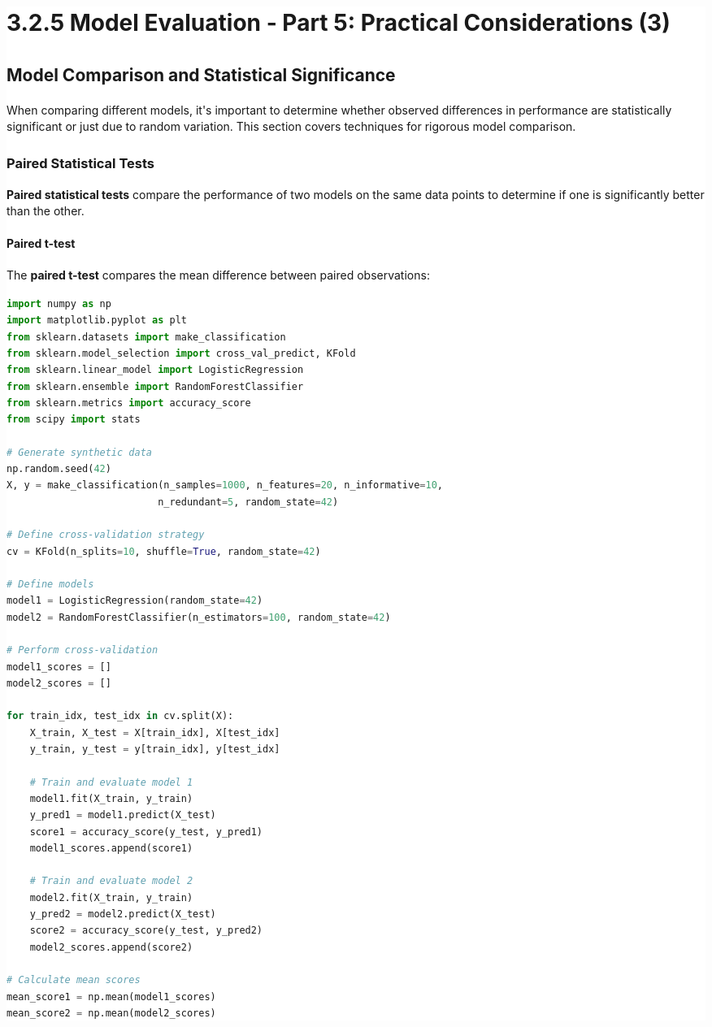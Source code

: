 # 3.2.5 Model Evaluation - Part 5: Practical Considerations (3)

## Model Comparison and Statistical Significance

When comparing different models, it's important to determine whether observed differences in performance are statistically significant or just due to random variation. This section covers techniques for rigorous model comparison.

### Paired Statistical Tests

**Paired statistical tests** compare the performance of two models on the same data points to determine if one is significantly better than the other.

#### Paired t-test

The **paired t-test** compares the mean difference between paired observations:

```python
import numpy as np
import matplotlib.pyplot as plt
from sklearn.datasets import make_classification
from sklearn.model_selection import cross_val_predict, KFold
from sklearn.linear_model import LogisticRegression
from sklearn.ensemble import RandomForestClassifier
from sklearn.metrics import accuracy_score
from scipy import stats

# Generate synthetic data
np.random.seed(42)
X, y = make_classification(n_samples=1000, n_features=20, n_informative=10, 
                          n_redundant=5, random_state=42)

# Define cross-validation strategy
cv = KFold(n_splits=10, shuffle=True, random_state=42)

# Define models
model1 = LogisticRegression(random_state=42)
model2 = RandomForestClassifier(n_estimators=100, random_state=42)

# Perform cross-validation
model1_scores = []
model2_scores = []

for train_idx, test_idx in cv.split(X):
    X_train, X_test = X[train_idx], X[test_idx]
    y_train, y_test = y[train_idx], y[test_idx]
    
    # Train and evaluate model 1
    model1.fit(X_train, y_train)
    y_pred1 = model1.predict(X_test)
    score1 = accuracy_score(y_test, y_pred1)
    model1_scores.append(score1)
    
    # Train and evaluate model 2
    model2.fit(X_train, y_train)
    y_pred2 = model2.predict(X_test)
    score2 = accuracy_score(y_test, y_pred2)
    model2_scores.append(score2)

# Calculate mean scores
mean_score1 = np.mean(model1_scores)
mean_score2 = np.mean(model2_scores)
```